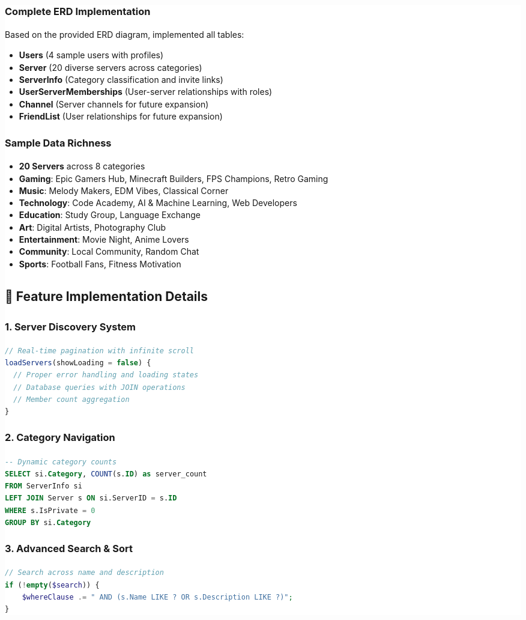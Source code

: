 ### Complete ERD Implementation
Based on the provided ERD diagram, implemented all tables:

- **Users** (4 sample users with profiles)
- **Server** (20 diverse servers across categories)
- **ServerInfo** (Category classification and invite links)
- **UserServerMemberships** (User-server relationships with roles)
- **Channel** (Server channels for future expansion)
- **FriendList** (User relationships for future expansion)

### Sample Data Richness
- **20 Servers** across 8 categories
- **Gaming**: Epic Gamers Hub, Minecraft Builders, FPS Champions, Retro Gaming
- **Music**: Melody Makers, EDM Vibes, Classical Corner
- **Technology**: Code Academy, AI & Machine Learning, Web Developers
- **Education**: Study Group, Language Exchange
- **Art**: Digital Artists, Photography Club
- **Entertainment**: Movie Night, Anime Lovers
- **Community**: Local Community, Random Chat
- **Sports**: Football Fans, Fitness Motivation

## 🎯 Feature Implementation Details

### 1. Server Discovery System
```javascript
// Real-time pagination with infinite scroll
loadServers(showLoading = false) {
  // Proper error handling and loading states
  // Database queries with JOIN operations
  // Member count aggregation
}
```

### 2. Category Navigation
```sql
-- Dynamic category counts
SELECT si.Category, COUNT(s.ID) as server_count
FROM ServerInfo si
LEFT JOIN Server s ON si.ServerID = s.ID
WHERE s.IsPrivate = 0
GROUP BY si.Category
```

### 3. Advanced Search & Sort
```php
// Search across name and description
if (!empty($search)) {
    $whereClause .= " AND (s.Name LIKE ? OR s.Description LIKE ?)";
}
```
